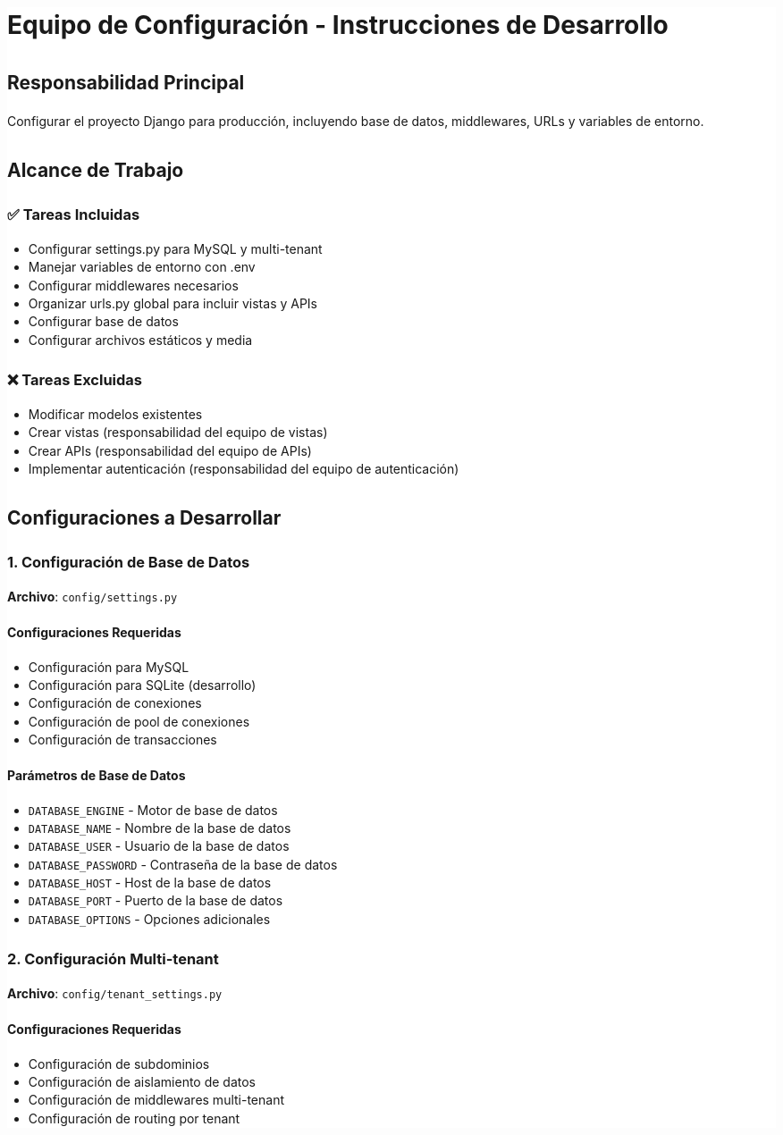 # Equipo de Configuración - Instrucciones de Desarrollo

## Responsabilidad Principal
Configurar el proyecto Django para producción, incluyendo base de datos, middlewares, URLs y variables de entorno.

## Alcance de Trabajo

### ✅ Tareas Incluidas
- Configurar settings.py para MySQL y multi-tenant
- Manejar variables de entorno con .env
- Configurar middlewares necesarios
- Organizar urls.py global para incluir vistas y APIs
- Configurar base de datos
- Configurar archivos estáticos y media

### ❌ Tareas Excluidas
- Modificar modelos existentes
- Crear vistas (responsabilidad del equipo de vistas)
- Crear APIs (responsabilidad del equipo de APIs)
- Implementar autenticación (responsabilidad del equipo de autenticación)

## Configuraciones a Desarrollar

### 1. Configuración de Base de Datos
**Archivo**: `config/settings.py`

#### Configuraciones Requeridas
- Configuración para MySQL
- Configuración para SQLite (desarrollo)
- Configuración de conexiones
- Configuración de pool de conexiones
- Configuración de transacciones

#### Parámetros de Base de Datos
- `DATABASE_ENGINE` - Motor de base de datos
- `DATABASE_NAME` - Nombre de la base de datos
- `DATABASE_USER` - Usuario de la base de datos
- `DATABASE_PASSWORD` - Contraseña de la base de datos
- `DATABASE_HOST` - Host de la base de datos
- `DATABASE_PORT` - Puerto de la base de datos
- `DATABASE_OPTIONS` - Opciones adicionales

### 2. Configuración Multi-tenant
**Archivo**: `config/tenant_settings.py`

#### Configuraciones Requeridas
- Configuración de subdominios
- Configuración de aislamiento de datos
- Configuración de middlewares multi-tenant
- Configuración de routing por tenant
